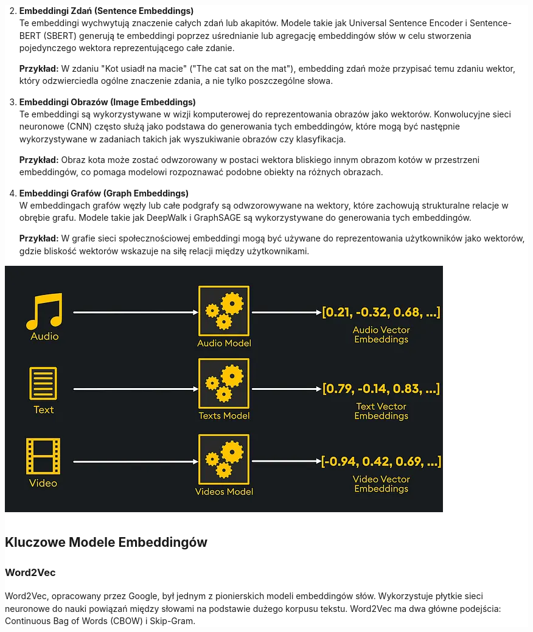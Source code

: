 2. **Embeddingi Zdań (Sentence Embeddings)**  
   Te embeddingi wychwytują znaczenie całych zdań lub akapitów. Modele takie jak Universal Sentence Encoder i Sentence-BERT (SBERT) generują te embeddingi poprzez uśrednianie lub agregację embeddingów słów w celu stworzenia pojedynczego wektora reprezentującego całe zdanie.

   **Przykład:** W zdaniu "Kot usiadł na macie" ("The cat sat on the mat"), embedding zdań może przypisać temu zdaniu wektor, który odzwierciedla ogólne znaczenie zdania, a nie tylko poszczególne słowa.

3. **Embeddingi Obrazów (Image Embeddings)**  
   Te embeddingi są wykorzystywane w wizji komputerowej do reprezentowania obrazów jako wektorów. Konwolucyjne sieci neuronowe (CNN) często służą jako podstawa do generowania tych embeddingów, które mogą być następnie wykorzystywane w zadaniach takich jak wyszukiwanie obrazów czy klasyfikacja.

   **Przykład:** Obraz kota może zostać odwzorowany w postaci wektora bliskiego innym obrazom kotów w przestrzeni embeddingów, co pomaga modelowi rozpoznawać podobne obiekty na różnych obrazach.

4. **Embeddingi Grafów (Graph Embeddings)**  
   W embeddingach grafów węzły lub całe podgrafy są odwzorowywane na wektory, które zachowują strukturalne relacje w obrębie grafu. Modele takie jak DeepWalk i GraphSAGE są wykorzystywane do generowania tych embeddingów.

   **Przykład:** W grafie sieci społecznościowej embeddingi mogą być używane do reprezentowania użytkowników jako wektorów, gdzie bliskość wektorów wskazuje na siłę relacji między użytkownikami.

![different vector embeddings](./images/type_of_embedding.webp)

## Kluczowe Modele Embeddingów

### Word2Vec
Word2Vec, opracowany przez Google, był jednym z pionierskich modeli embeddingów słów. Wykorzystuje płytkie sieci neuronowe do nauki powiązań między słowami na podstawie dużego korpusu tekstu. Word2Vec ma dwa główne podejścia: Continuous Bag of Words (CBOW) i Skip-Gram.

